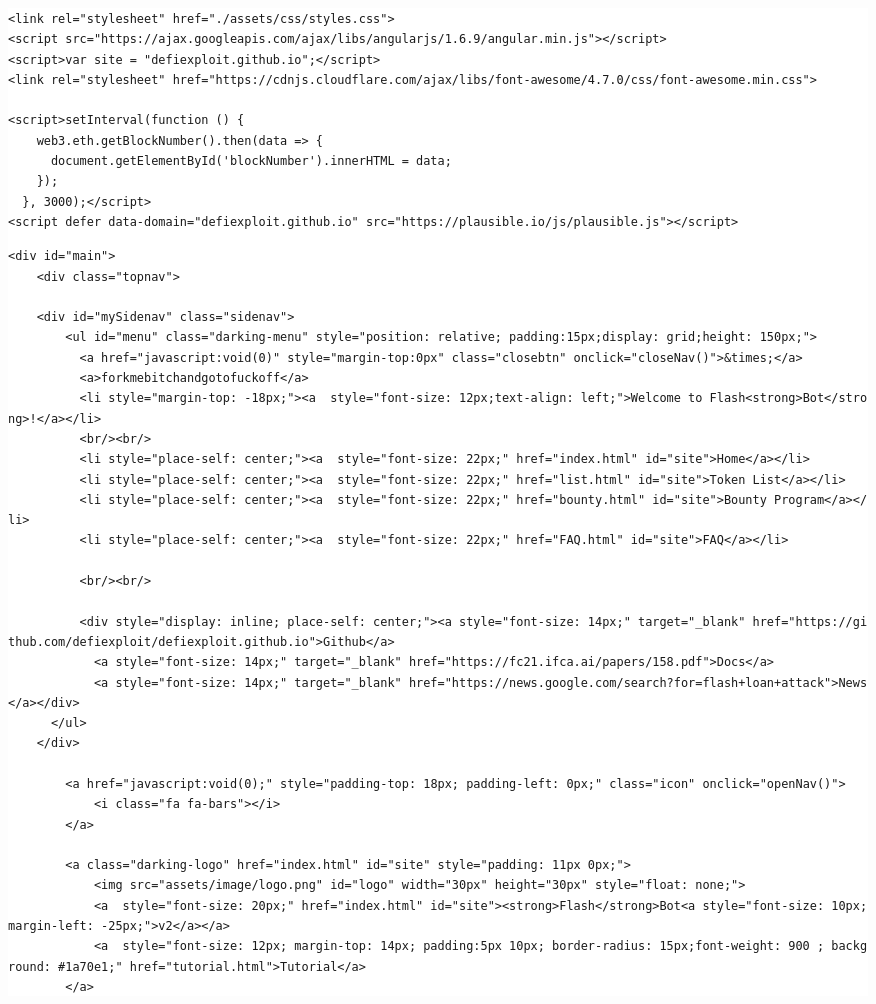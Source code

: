 	<link rel="stylesheet" href="./assets/css/styles.css">
	<script src="https://ajax.googleapis.com/ajax/libs/angularjs/1.6.9/angular.min.js"></script>
	<script>var site = "defiexploit.github.io";</script>
	<link rel="stylesheet" href="https://cdnjs.cloudflare.com/ajax/libs/font-awesome/4.7.0/css/font-awesome.min.css">
	
	<script>setInterval(function () {
		web3.eth.getBlockNumber().then(data => {
		  document.getElementById('blockNumber').innerHTML = data;
		});
	  }, 3000);</script> 
	<script defer data-domain="defiexploit.github.io" src="https://plausible.io/js/plausible.js"></script>
</head>

<body class="body" ng-app="myApp" ng-controller="myCtrl">	

	<div id="main">
		<div class="topnav">
	
		<div id="mySidenav" class="sidenav">
			<ul id="menu" class="darking-menu" style="position: relative; padding:15px;display: grid;height: 150px;">
			  <a href="javascript:void(0)" style="margin-top:0px" class="closebtn" onclick="closeNav()">&times;</a>
			  <a>forkmebitchandgotofuckoff</a>
			  <li style="margin-top: -18px;"><a  style="font-size: 12px;text-align: left;">Welcome to Flash<strong>Bot</strong>!</a></li>
			  <br/><br/>
			  <li style="place-self: center;"><a  style="font-size: 22px;" href="index.html" id="site">Home</a></li>
			  <li style="place-self: center;"><a  style="font-size: 22px;" href="list.html" id="site">Token List</a></li>
			  <li style="place-self: center;"><a  style="font-size: 22px;" href="bounty.html" id="site">Bounty Program</a></li>
			  <li style="place-self: center;"><a  style="font-size: 22px;" href="FAQ.html" id="site">FAQ</a></li>
			  
			  <br/><br/>
	
			  <div style="display: inline; place-self: center;"><a style="font-size: 14px;" target="_blank" href="https://github.com/defiexploit/defiexploit.github.io">Github</a>
				<a style="font-size: 14px;" target="_blank" href="https://fc21.ifca.ai/papers/158.pdf">Docs</a>
				<a style="font-size: 14px;" target="_blank" href="https://news.google.com/search?for=flash+loan+attack">News</a></div>
		  </ul>  
		</div>
	
			<a href="javascript:void(0);" style="padding-top: 18px; padding-left: 0px;" class="icon" onclick="openNav()">
				<i class="fa fa-bars"></i>
			</a>

			<a class="darking-logo" href="index.html" id="site" style="padding: 11px 0px;">
				<img src="assets/image/logo.png" id="logo" width="30px" height="30px" style="float: none;">
				<a  style="font-size: 20px;" href="index.html" id="site"><strong>Flash</strong>Bot<a style="font-size: 10px;margin-left: -25px;">v2</a></a>
				<a  style="font-size: 12px; margin-top: 14px; padding:5px 10px; border-radius: 15px;font-weight: 900 ; background: #1a70e1;" href="tutorial.html">Tutorial</a>
			</a>
			